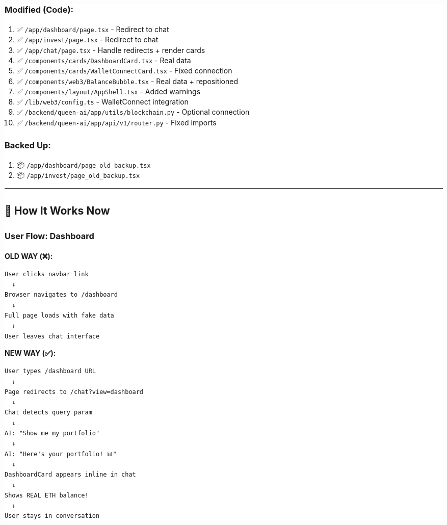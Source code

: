 ### Modified (Code):
1. ✅ `/app/dashboard/page.tsx` - Redirect to chat
2. ✅ `/app/invest/page.tsx` - Redirect to chat
3. ✅ `/app/chat/page.tsx` - Handle redirects + render cards
4. ✅ `/components/cards/DashboardCard.tsx` - Real data
5. ✅ `/components/cards/WalletConnectCard.tsx` - Fixed connection
6. ✅ `/components/web3/BalanceBubble.tsx` - Real data + repositioned
7. ✅ `/components/layout/AppShell.tsx` - Added warnings
8. ✅ `/lib/web3/config.ts` - WalletConnect integration
9. ✅ `/backend/queen-ai/app/utils/blockchain.py` - Optional connection
10. ✅ `/backend/queen-ai/app/api/v1/router.py` - Fixed imports

### Backed Up:
1. 📦 `/app/dashboard/page_old_backup.tsx`
2. 📦 `/app/invest/page_old_backup.tsx`

---

## 🎯 How It Works Now

### User Flow: Dashboard

**OLD WAY (❌):**
```
User clicks navbar link
  ↓
Browser navigates to /dashboard
  ↓
Full page loads with fake data
  ↓
User leaves chat interface
```

**NEW WAY (✅):**
```
User types /dashboard URL
  ↓
Page redirects to /chat?view=dashboard
  ↓
Chat detects query param
  ↓
AI: "Show me my portfolio"
  ↓
AI: "Here's your portfolio! 📊"
  ↓
DashboardCard appears inline in chat
  ↓
Shows REAL ETH balance!
  ↓
User stays in conversation
```
